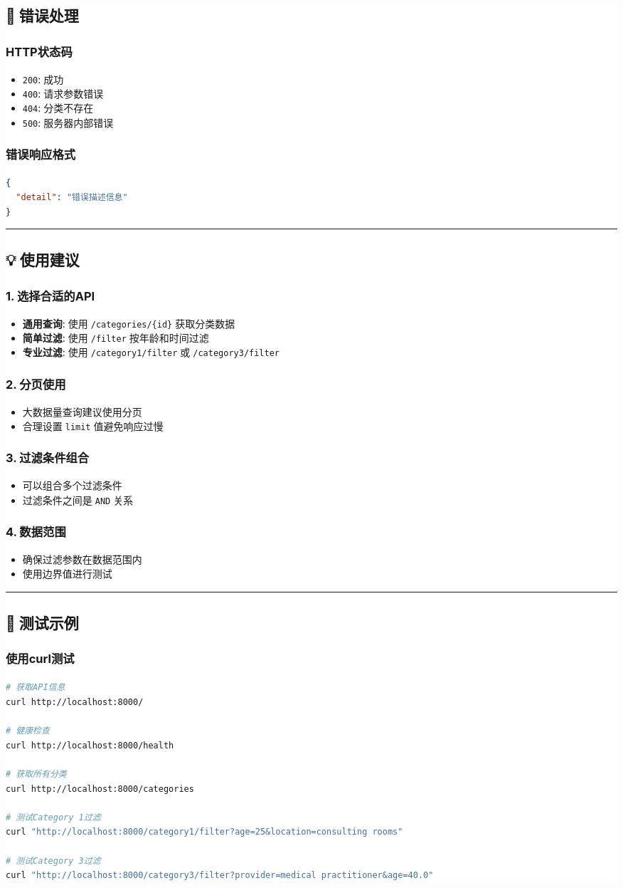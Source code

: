 
## 🚨 错误处理

### HTTP状态码
- `200`: 成功
- `400`: 请求参数错误
- `404`: 分类不存在
- `500`: 服务器内部错误

### 错误响应格式
```json
{
  "detail": "错误描述信息"
}
```

---

## 💡 使用建议

### 1. 选择合适的API
- **通用查询**: 使用 `/categories/{id}` 获取分类数据
- **简单过滤**: 使用 `/filter` 按年龄和时间过滤
- **专业过滤**: 使用 `/category1/filter` 或 `/category3/filter`

### 2. 分页使用
- 大数据量查询建议使用分页
- 合理设置 `limit` 值避免响应过慢

### 3. 过滤条件组合
- 可以组合多个过滤条件
- 过滤条件之间是 `AND` 关系

### 4. 数据范围
- 确保过滤参数在数据范围内
- 使用边界值进行测试

---

## 🧪 测试示例

### 使用curl测试
```bash
# 获取API信息
curl http://localhost:8000/

# 健康检查
curl http://localhost:8000/health

# 获取所有分类
curl http://localhost:8000/categories

# 测试Category 1过滤
curl "http://localhost:8000/category1/filter?age=25&location=consulting rooms"

# 测试Category 3过滤
curl "http://localhost:8000/category3/filter?provider=medical practitioner&age=40.0"
```

